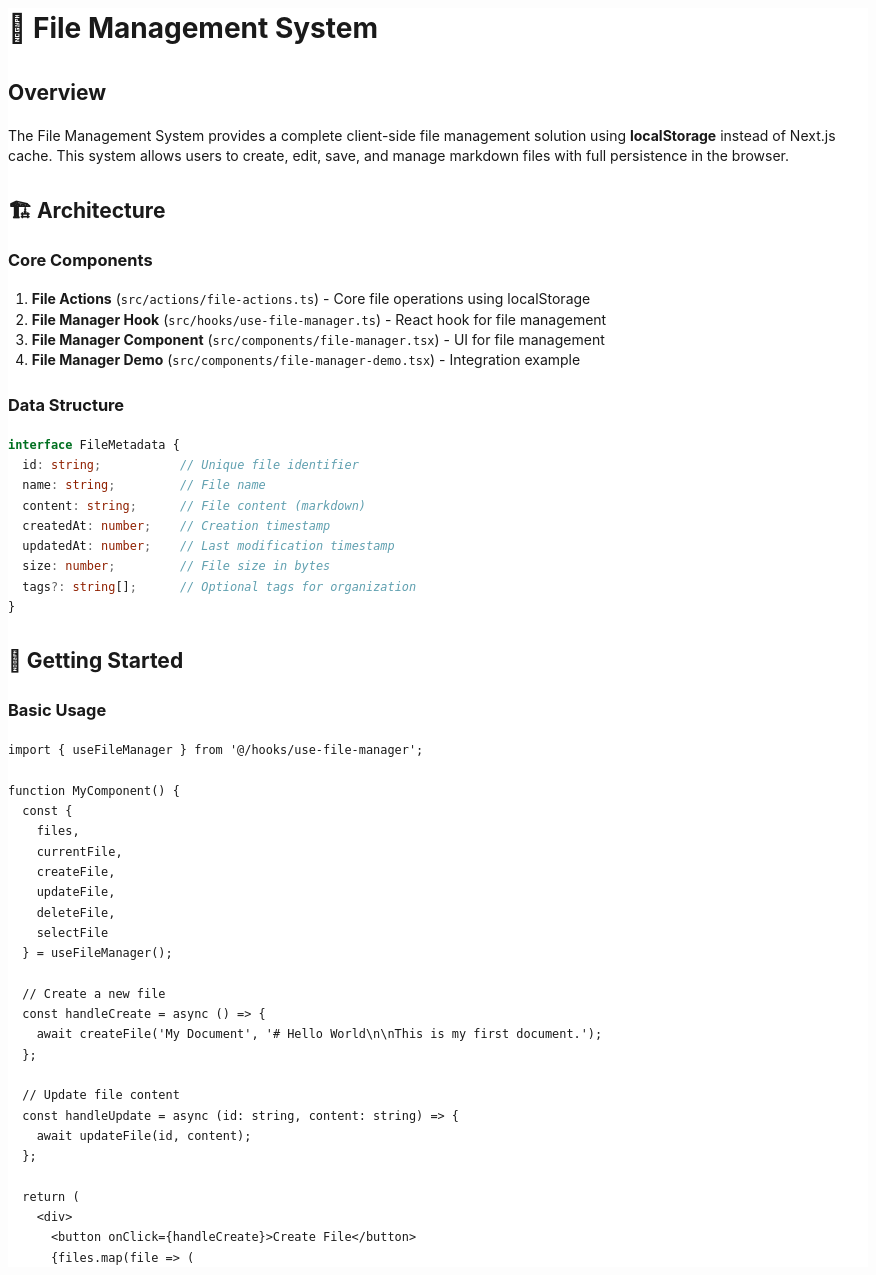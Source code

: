 # 📁 File Management System

## Overview

The File Management System provides a complete client-side file management solution using **localStorage** instead of Next.js cache. This system allows users to create, edit, save, and manage markdown files with full persistence in the browser.

## 🏗️ Architecture

### Core Components

1. **File Actions** (`src/actions/file-actions.ts`) - Core file operations using localStorage
2. **File Manager Hook** (`src/hooks/use-file-manager.ts`) - React hook for file management
3. **File Manager Component** (`src/components/file-manager.tsx`) - UI for file management
4. **File Manager Demo** (`src/components/file-manager-demo.tsx`) - Integration example

### Data Structure

```typescript
interface FileMetadata {
  id: string;           // Unique file identifier
  name: string;         // File name
  content: string;      // File content (markdown)
  createdAt: number;    // Creation timestamp
  updatedAt: number;    // Last modification timestamp
  size: number;         // File size in bytes
  tags?: string[];      // Optional tags for organization
}
```

## 🚀 Getting Started

### Basic Usage

```tsx
import { useFileManager } from '@/hooks/use-file-manager';

function MyComponent() {
  const {
    files,
    currentFile,
    createFile,
    updateFile,
    deleteFile,
    selectFile
  } = useFileManager();

  // Create a new file
  const handleCreate = async () => {
    await createFile('My Document', '# Hello World\n\nThis is my first document.');
  };

  // Update file content
  const handleUpdate = async (id: string, content: string) => {
    await updateFile(id, content);
  };

  return (
    <div>
      <button onClick={handleCreate}>Create File</button>
      {files.map(file => (
```